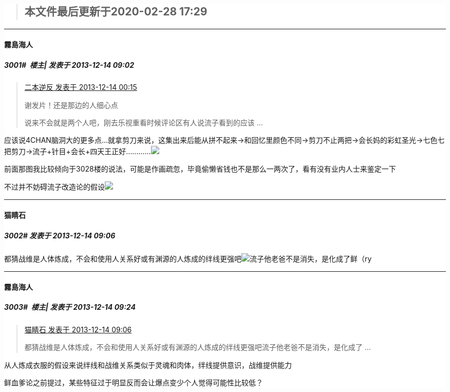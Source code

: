 > ## **本文件最后更新于2020-02-28 17:29** 



*****

####  霧島海人  
##### 3001#         楼主| 发表于 2013-12-14 09:02



<blockquote><a href="httphttps://bbs.saraba1st.com/2b/forum.php?mod=redirect&amp;goto=findpost&amp;pid=23885463&amp;ptid=915948" target="_blank">二本逆反 发表于 2013-12-14 00:15</a>

谢发片！还是那边的人细心点

说来不会就是两个人吧，刚去乐视重看时候评论区有人说流子看到的应该 ...</blockquote>
应该说4CHAN脑洞大的更多点…就拿剪刀来说，这集出来后能从拼不起来→和回忆里颜色不同→剪刀不止两把→会长妈的彩虹圣光→七色七把剪刀→流子+针目+会长+四天王正好…………<img src="https://static.saraba1st.com/image/smiley/face/29.gif" referrerpolicy="no-referrer">


前面那图我比较倾向于3028楼的说法，可能是作画疏忽，毕竟偷懒省钱也不是那么一两次了，看有没有业内人士来鉴定一下


不过并不妨碍流子改造论的假设<img src="https://static.saraba1st.com/image/smiley/face/91.gif" referrerpolicy="no-referrer">







*****

####  猫睛石  
##### 3002#       发表于 2013-12-14 09:06




都猜战维是人体炼成，不会和使用人关系好或有渊源的人炼成的绊线更强吧<img src="https://static.saraba1st.com/image/smiley/face/09.gif" referrerpolicy="no-referrer">流子他老爸不是消失，是化成了鲜（ry







*****

####  霧島海人  
##### 3003#         楼主| 发表于 2013-12-14 09:24



<blockquote><a href="httphttps://bbs.saraba1st.com/2b/forum.php?mod=redirect&amp;goto=findpost&amp;pid=23886768&amp;ptid=915948" target="_blank">猫睛石 发表于 2013-12-14 09:06</a>

都猜战维是人体炼成，不会和使用人关系好或有渊源的人炼成的绊线更强吧流子他老爸不是消失，是化成了 ...</blockquote>
从人炼成衣服的假设来说绊线和战维关系类似于灵魂和肉体，绊线提供意识，战维提供能力

鲜血爹论之前提过，某些特征过于明显反而会让爆点变少个人觉得可能性比较低？



